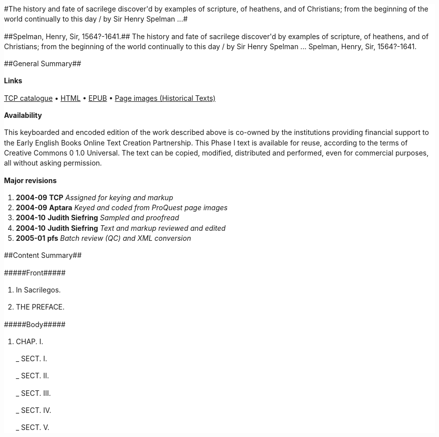 #The history and fate of sacrilege discover'd by examples of scripture, of heathens, and of Christians; from the beginning of the world continually to this day / by Sir Henry Spelman ...#

##Spelman, Henry, Sir, 1564?-1641.##
The history and fate of sacrilege discover'd by examples of scripture, of heathens, and of Christians; from the beginning of the world continually to this day / by Sir Henry Spelman ...
Spelman, Henry, Sir, 1564?-1641.

##General Summary##

**Links**

[TCP catalogue](http://www.ota.ox.ac.uk/tcp/)  • 
[HTML](http://tei.it.ox.ac.uk/tcp/Texts-HTML/free/A61/A61091.html)  • 
[EPUB](http://tei.it.ox.ac.uk/tcp/Texts-EPUB/free/A61/A61091.epub) • 
[Page images (Historical Texts)](https://data.historicaltexts.jisc.ac.uk/view?pubId=eebo-11734051e&pageId=eebo-11734051e-48454-1)

**Availability**

This keyboarded and encoded edition of the
	       work described above is co-owned by the institutions
	       providing financial support to the Early English Books
	       Online Text Creation Partnership. This Phase I text is
	       available for reuse, according to the terms of Creative
	       Commons 0 1.0 Universal. The text can be copied,
	       modified, distributed and performed, even for
	       commercial purposes, all without asking permission.

**Major revisions**

1. __2004-09__ __TCP__ *Assigned for keying and markup*
1. __2004-09__ __Aptara__ *Keyed and coded from ProQuest page images*
1. __2004-10__ __Judith Siefring__ *Sampled and proofread*
1. __2004-10__ __Judith Siefring__ *Text and markup reviewed and edited*
1. __2005-01__ __pfs__ *Batch review (QC) and XML conversion*

##Content Summary##

#####Front#####

1. In Sacrilegos.

1. THE
PREFACE.

#####Body#####

1. CHAP. I.

    _ SECT. I.

    _ SECT. II.

    _ SECT. III.

    _ SECT. IV.

    _ SECT. V.
